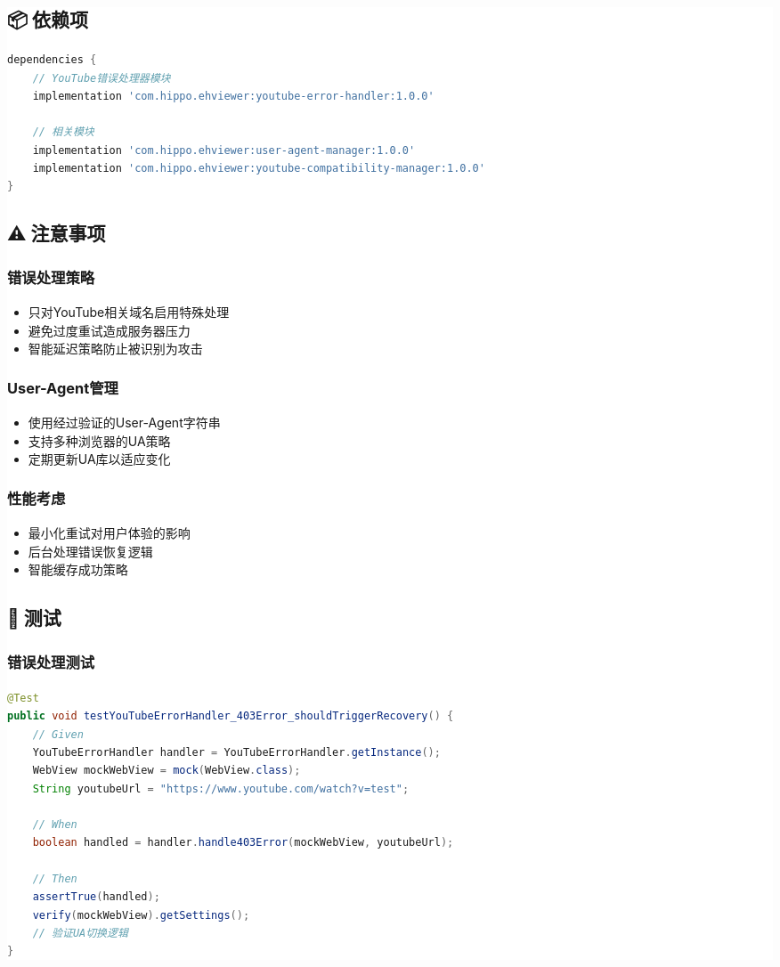 ## 📦 依赖项

```gradle
dependencies {
    // YouTube错误处理器模块
    implementation 'com.hippo.ehviewer:youtube-error-handler:1.0.0'

    // 相关模块
    implementation 'com.hippo.ehviewer:user-agent-manager:1.0.0'
    implementation 'com.hippo.ehviewer:youtube-compatibility-manager:1.0.0'
}
```

## ⚠️ 注意事项

### 错误处理策略
- 只对YouTube相关域名启用特殊处理
- 避免过度重试造成服务器压力
- 智能延迟策略防止被识别为攻击

### User-Agent管理
- 使用经过验证的User-Agent字符串
- 支持多种浏览器的UA策略
- 定期更新UA库以适应变化

### 性能考虑
- 最小化重试对用户体验的影响
- 后台处理错误恢复逻辑
- 智能缓存成功策略

## 🧪 测试

### 错误处理测试
```java
@Test
public void testYouTubeErrorHandler_403Error_shouldTriggerRecovery() {
    // Given
    YouTubeErrorHandler handler = YouTubeErrorHandler.getInstance();
    WebView mockWebView = mock(WebView.class);
    String youtubeUrl = "https://www.youtube.com/watch?v=test";

    // When
    boolean handled = handler.handle403Error(mockWebView, youtubeUrl);

    // Then
    assertTrue(handled);
    verify(mockWebView).getSettings();
    // 验证UA切换逻辑
}
```
